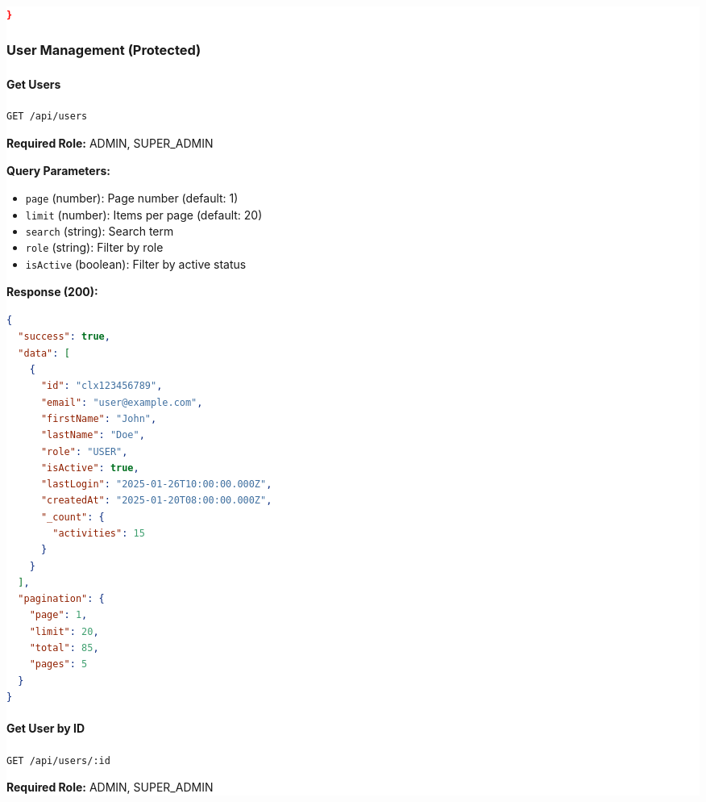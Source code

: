 ```json
}
```

### User Management (Protected)

#### Get Users
```
GET /api/users
```

**Required Role:** ADMIN, SUPER_ADMIN

**Query Parameters:**
- `page` (number): Page number (default: 1)
- `limit` (number): Items per page (default: 20)
- `search` (string): Search term
- `role` (string): Filter by role
- `isActive` (boolean): Filter by active status

**Response (200):**
```json
{
  "success": true,
  "data": [
    {
      "id": "clx123456789",
      "email": "user@example.com",
      "firstName": "John",
      "lastName": "Doe",
      "role": "USER",
      "isActive": true,
      "lastLogin": "2025-01-26T10:00:00.000Z",
      "createdAt": "2025-01-20T08:00:00.000Z",
      "_count": {
        "activities": 15
      }
    }
  ],
  "pagination": {
    "page": 1,
    "limit": 20,
    "total": 85,
    "pages": 5
  }
}
```

#### Get User by ID
```
GET /api/users/:id
```

**Required Role:** ADMIN, SUPER_ADMIN
